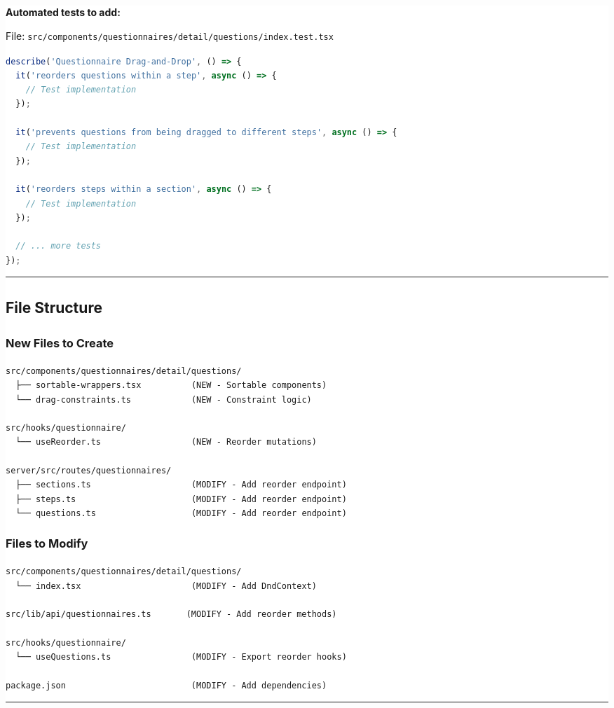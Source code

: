 **Automated tests to add:**

File: `src/components/questionnaires/detail/questions/index.test.tsx`

```typescript
describe('Questionnaire Drag-and-Drop', () => {
  it('reorders questions within a step', async () => {
    // Test implementation
  });

  it('prevents questions from being dragged to different steps', async () => {
    // Test implementation
  });

  it('reorders steps within a section', async () => {
    // Test implementation
  });

  // ... more tests
});
```

---

## File Structure

### New Files to Create

```
src/components/questionnaires/detail/questions/
  ├── sortable-wrappers.tsx          (NEW - Sortable components)
  └── drag-constraints.ts            (NEW - Constraint logic)

src/hooks/questionnaire/
  └── useReorder.ts                  (NEW - Reorder mutations)

server/src/routes/questionnaires/
  ├── sections.ts                    (MODIFY - Add reorder endpoint)
  ├── steps.ts                       (MODIFY - Add reorder endpoint)
  └── questions.ts                   (MODIFY - Add reorder endpoint)
```

### Files to Modify

```
src/components/questionnaires/detail/questions/
  └── index.tsx                      (MODIFY - Add DndContext)

src/lib/api/questionnaires.ts       (MODIFY - Add reorder methods)

src/hooks/questionnaire/
  └── useQuestions.ts                (MODIFY - Export reorder hooks)

package.json                         (MODIFY - Add dependencies)
```

---